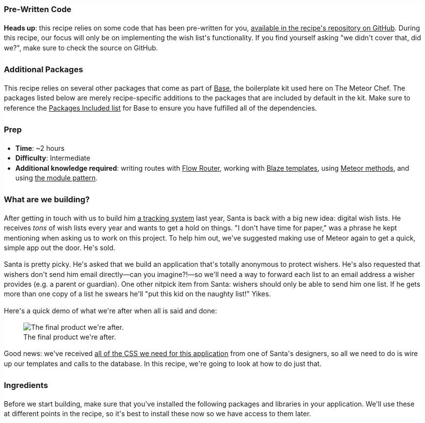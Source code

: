 <div class="note info">
  <h3>Pre-Written Code <i class="fa fa-info"></i></h3>
  <p><strong>Heads up</strong>: this recipe relies on some code that has been pre-written for you, <a href="https://github.com/themeteorchef/holiday-wish-list">available in the recipe's repository on GitHub</a>. During this recipe, our focus will only be on implementing the wish list's functionality. If you find yourself asking "we didn't cover that, did we?", make sure to check the source on GitHub.</p>
</div>

<div class="note">
  <h3>Additional Packages <i class="fa fa-warning"></i></h3>
  <p>This recipe relies on several other packages that come as part of <a href="http://themeteorchef.com/base">Base</a>, the boilerplate kit used here on The Meteor Chef. The packages listed below are merely recipe-specific additions to the packages that are included by default in the kit. Make sure to reference the <a href="http://themeteorchef.com/base/packages-included">Packages Included list</a> for Base to ensure you have fulfilled all of the dependencies.</p>
</div>

### Prep
- **Time**: ~2 hours
- **Difficulty**: Intermediate
- **Additional knowledge required**: writing routes with [Flow Router](https://themeteorchef.com/snippets/client-side-routing-with-flow-router/), working with [Blaze templates](http://docs.meteor.com/#/full/templates_api), using [Meteor methods](http://docs.meteor.com/#/full/meteor_methods), and using [the module pattern](https://themeteorchef.com/snippets/using-the-module-pattern-with-meteor/).

### What are we building?
After getting in touch with us to build him [a tracking system](https://themeteorchef.com/recipes/santa-spotter/) last year, Santa is back with a big new idea: digital wish lists. He receives _tons_ of wish lists every year and wants to get a hold on things. "I don't have time for paper," was a phrase he kept mentioning when asking us to work on this project. To help him out, we've suggested making use of Meteor again to get a quick, simple app out the door. He's sold.

Santa is pretty picky. He's asked that we build an application that's totally anonymous to protect wishers. He's also requested that wishers don't send him email directly—can you imagine?!—so we'll need a way to forward each list to an email address a wisher provides (e.g. a parent or guardian). One other nitpick item from Santa: wishers should only be able to send him one list. If he gets more than one copy of a list he swears he'll "put this kid on the naughty list!" Yikes.

Here's a quick demo of what we're after when all is said and done:

<figure>
  <img src="https://tmc-post-content.s3.amazonaws.com/dear-santa-demo.gif" alt="The final product we're after.">
  <figcaption>The final product we're after.</figcaption>
</figure>

Good news: we've received [all of the CSS we need for this application](https://github.com/themeteorchef/holiday-wish-list/tree/master/code/client/stylesheets) from one of Santa's designers, so all we need to do is wire up our templates and calls to the database. In this recipe, we're going to look at how to do just that.

### Ingredients
Before we start building, make sure that you've installed the following packages and libraries in your application. We'll use these at different points in the recipe, so it's best to install these now so we have access to them later.
